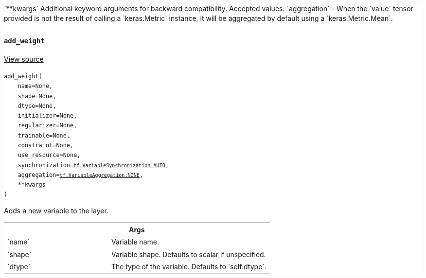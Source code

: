 <td>
`**kwargs`
</td>
<td>
Additional keyword arguments for backward compatibility.
Accepted values:
`aggregation` - When the `value` tensor provided is not the result of
calling a `keras.Metric` instance, it will be aggregated by default
using a `keras.Metric.Mean`.
</td>
</tr>
</table>



<h3 id="add_weight"><code>add_weight</code></h3>

<a target="_blank" class="external" href="https://github.com/keras-team/keras/tree/v2.9.0/keras/engine/base_layer.py#L530-L703">View source</a>

<pre class="devsite-click-to-copy prettyprint lang-py tfo-signature-link">
<code>add_weight(
    name=None,
    shape=None,
    dtype=None,
    initializer=None,
    regularizer=None,
    trainable=None,
    constraint=None,
    use_resource=None,
    synchronization=<a href="../../../tf/VariableSynchronization.md#AUTO"><code>tf.VariableSynchronization.AUTO</code></a>,
    aggregation=<a href="../../../tf/VariableAggregation.md#NONE"><code>tf.VariableAggregation.NONE</code></a>,
    **kwargs
)
</code></pre>

Adds a new variable to the layer.



 <table class="responsive fixed orange">
<colgroup><col width="214px"><col></colgroup>
<tr><th colspan="2">Args</th></tr>

<tr>
<td>
`name`
</td>
<td>
Variable name.
</td>
</tr><tr>
<td>
`shape`
</td>
<td>
Variable shape. Defaults to scalar if unspecified.
</td>
</tr><tr>
<td>
`dtype`
</td>
<td>
The type of the variable. Defaults to `self.dtype`.
</td>
</tr><tr>